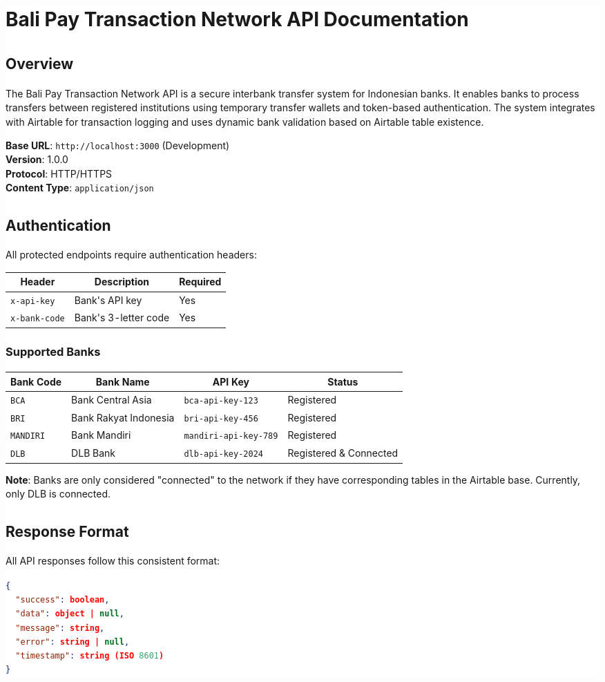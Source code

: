 # Bali Pay Transaction Network API Documentation

## Overview

The Bali Pay Transaction Network API is a secure interbank transfer system for Indonesian banks. It enables banks to process transfers between registered institutions using temporary transfer wallets and token-based authentication. The system integrates with Airtable for transaction logging and uses dynamic bank validation based on Airtable table existence.

**Base URL**: `http://localhost:3000` (Development)  
**Version**: 1.0.0  
**Protocol**: HTTP/HTTPS  
**Content Type**: `application/json`

## Authentication

All protected endpoints require authentication headers:

| Header | Description | Required |
|--------|-------------|----------|
| `x-api-key` | Bank's API key | Yes |
| `x-bank-code` | Bank's 3-letter code | Yes |

### Supported Banks

| Bank Code | Bank Name | API Key | Status |
|-----------|-----------|---------|---------|
| `BCA` | Bank Central Asia | `bca-api-key-123` | Registered |
| `BRI` | Bank Rakyat Indonesia | `bri-api-key-456` | Registered |
| `MANDIRI` | Bank Mandiri | `mandiri-api-key-789` | Registered |
| `DLB` | DLB Bank | `dlb-api-key-2024` | Registered & Connected |

**Note**: Banks are only considered "connected" to the network if they have corresponding tables in the Airtable base. Currently, only DLB is connected.

## Response Format

All API responses follow this consistent format:

```json
{
  "success": boolean,
  "data": object | null,
  "message": string,
  "error": string | null,
  "timestamp": string (ISO 8601)
}
```
